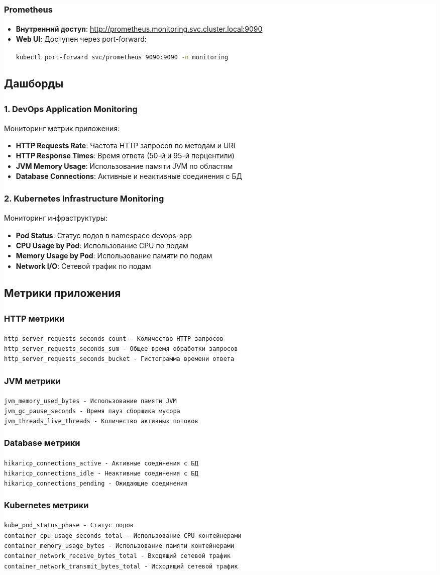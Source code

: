 ### Prometheus
- **Внутренний доступ**: http://prometheus.monitoring.svc.cluster.local:9090
- **Web UI**: Доступен через port-forward:
  ```bash
  kubectl port-forward svc/prometheus 9090:9090 -n monitoring
  ```

## Дашборды

### 1. DevOps Application Monitoring
Мониторинг метрик приложения:

- **HTTP Requests Rate**: Частота HTTP запросов по методам и URI
- **HTTP Response Times**: Время ответа (50-й и 95-й перцентили)
- **JVM Memory Usage**: Использование памяти JVM по областям
- **Database Connections**: Активные и неактивные соединения с БД

### 2. Kubernetes Infrastructure Monitoring
Мониторинг инфраструктуры:

- **Pod Status**: Статус подов в namespace devops-app
- **CPU Usage by Pod**: Использование CPU по подам
- **Memory Usage by Pod**: Использование памяти по подам
- **Network I/O**: Сетевой трафик по подам

## Метрики приложения

### HTTP метрики
```
http_server_requests_seconds_count - Количество HTTP запросов
http_server_requests_seconds_sum - Общее время обработки запросов
http_server_requests_seconds_bucket - Гистограмма времени ответа
```

### JVM метрики
```
jvm_memory_used_bytes - Использование памяти JVM
jvm_gc_pause_seconds - Время пауз сборщика мусора
jvm_threads_live_threads - Количество активных потоков
```

### Database метрики
```
hikaricp_connections_active - Активные соединения с БД
hikaricp_connections_idle - Неактивные соединения с БД
hikaricp_connections_pending - Ожидающие соединения
```

### Kubernetes метрики
```
kube_pod_status_phase - Статус подов
container_cpu_usage_seconds_total - Использование CPU контейнерами
container_memory_usage_bytes - Использование памяти контейнерами
container_network_receive_bytes_total - Входящий сетевой трафик
container_network_transmit_bytes_total - Исходящий сетевой трафик
```
